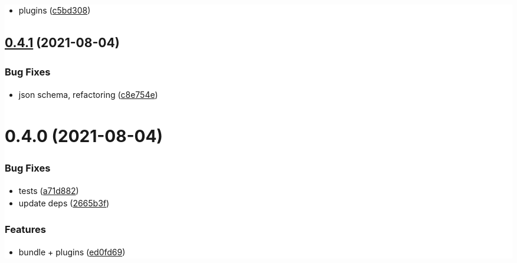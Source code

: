 * plugins ([c5bd308](https://github.com/izatop/reform/commit/c5bd308b2574c1f4bd9910a79fd7a3f85557b658))





## [0.4.1](https://github.com/izatop/reform/compare/v0.4.0...v0.4.1) (2021-08-04)


### Bug Fixes

* json schema, refactoring ([c8e754e](https://github.com/izatop/reform/commit/c8e754e233816e15f0b52dea93ad3d078550524c))





# 0.4.0 (2021-08-04)


### Bug Fixes

* tests ([a71d882](https://github.com/izatop/reform/commit/a71d88267e48588666f242cffa18723dc143af04))
* update deps ([2665b3f](https://github.com/izatop/reform/commit/2665b3ffac67fdb038d038f1eb93fb18770499c7))


### Features

* bundle + plugins ([ed0fd69](https://github.com/izatop/reform/commit/ed0fd691bc7952f3d2e8bbdf0c256fee03b18a1f))
